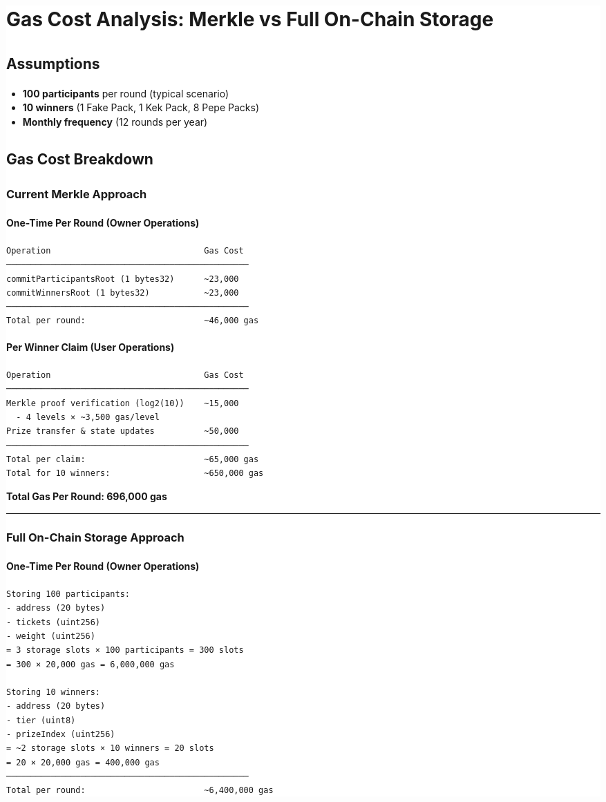 # Gas Cost Analysis: Merkle vs Full On-Chain Storage

## Assumptions
- **100 participants** per round (typical scenario)
- **10 winners** (1 Fake Pack, 1 Kek Pack, 8 Pepe Packs)
- **Monthly frequency** (12 rounds per year)

## Gas Cost Breakdown

### Current Merkle Approach

#### One-Time Per Round (Owner Operations)
```
Operation                               Gas Cost
─────────────────────────────────────────────────
commitParticipantsRoot (1 bytes32)      ~23,000
commitWinnersRoot (1 bytes32)           ~23,000
─────────────────────────────────────────────────
Total per round:                        ~46,000 gas
```

#### Per Winner Claim (User Operations)
```
Operation                               Gas Cost
─────────────────────────────────────────────────
Merkle proof verification (log2(10))    ~15,000
  - 4 levels × ~3,500 gas/level
Prize transfer & state updates          ~50,000
─────────────────────────────────────────────────
Total per claim:                        ~65,000 gas
Total for 10 winners:                   ~650,000 gas
```

**Total Gas Per Round: 696,000 gas**

---

### Full On-Chain Storage Approach

#### One-Time Per Round (Owner Operations)
```
Storing 100 participants:
- address (20 bytes)
- tickets (uint256)  
- weight (uint256)
= 3 storage slots × 100 participants = 300 slots
= 300 × 20,000 gas = 6,000,000 gas

Storing 10 winners:
- address (20 bytes)
- tier (uint8)
- prizeIndex (uint256)
= ~2 storage slots × 10 winners = 20 slots  
= 20 × 20,000 gas = 400,000 gas
─────────────────────────────────────────────────
Total per round:                        ~6,400,000 gas
```
